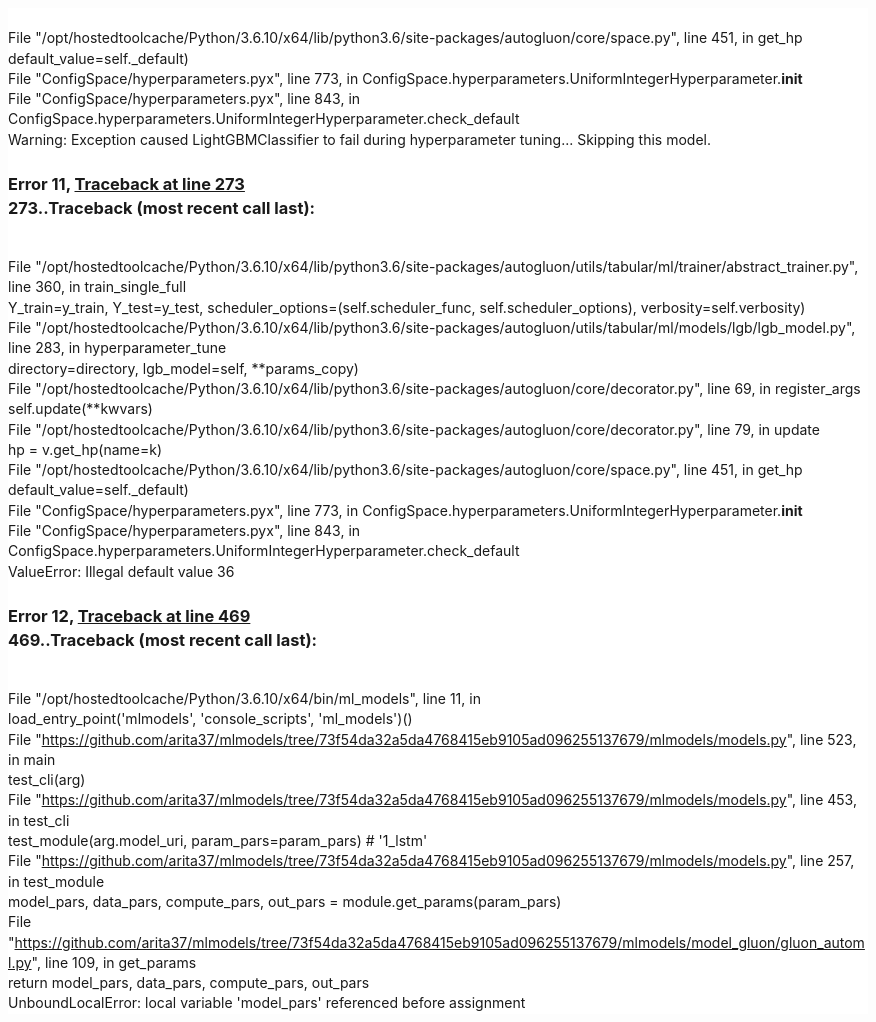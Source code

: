 <br />  File "/opt/hostedtoolcache/Python/3.6.10/x64/lib/python3.6/site-packages/autogluon/core/space.py", line 451, in get_hp
<br />    default_value=self._default)
<br />  File "ConfigSpace/hyperparameters.pyx", line 773, in ConfigSpace.hyperparameters.UniformIntegerHyperparameter.__init__
<br />  File "ConfigSpace/hyperparameters.pyx", line 843, in ConfigSpace.hyperparameters.UniformIntegerHyperparameter.check_default
<br />Warning: Exception caused LightGBMClassifier to fail during hyperparameter tuning... Skipping this model.



### Error 11, [Traceback at line 273](https://github.com/arita37/mlmodels_store/blob/master/log_jupyter/log_jupyter.py#L273)<br />273..Traceback (most recent call last):
<br />  File "/opt/hostedtoolcache/Python/3.6.10/x64/lib/python3.6/site-packages/autogluon/utils/tabular/ml/trainer/abstract_trainer.py", line 360, in train_single_full
<br />    Y_train=y_train, Y_test=y_test, scheduler_options=(self.scheduler_func, self.scheduler_options), verbosity=self.verbosity)
<br />  File "/opt/hostedtoolcache/Python/3.6.10/x64/lib/python3.6/site-packages/autogluon/utils/tabular/ml/models/lgb/lgb_model.py", line 283, in hyperparameter_tune
<br />    directory=directory, lgb_model=self, **params_copy)
<br />  File "/opt/hostedtoolcache/Python/3.6.10/x64/lib/python3.6/site-packages/autogluon/core/decorator.py", line 69, in register_args
<br />    self.update(**kwvars)
<br />  File "/opt/hostedtoolcache/Python/3.6.10/x64/lib/python3.6/site-packages/autogluon/core/decorator.py", line 79, in update
<br />    hp = v.get_hp(name=k)
<br />  File "/opt/hostedtoolcache/Python/3.6.10/x64/lib/python3.6/site-packages/autogluon/core/space.py", line 451, in get_hp
<br />    default_value=self._default)
<br />  File "ConfigSpace/hyperparameters.pyx", line 773, in ConfigSpace.hyperparameters.UniformIntegerHyperparameter.__init__
<br />  File "ConfigSpace/hyperparameters.pyx", line 843, in ConfigSpace.hyperparameters.UniformIntegerHyperparameter.check_default
<br />ValueError: Illegal default value 36



### Error 12, [Traceback at line 469](https://github.com/arita37/mlmodels_store/blob/master/log_jupyter/log_jupyter.py#L469)<br />469..Traceback (most recent call last):
<br />  File "/opt/hostedtoolcache/Python/3.6.10/x64/bin/ml_models", line 11, in <module>
<br />    load_entry_point('mlmodels', 'console_scripts', 'ml_models')()
<br />  File "https://github.com/arita37/mlmodels/tree/73f54da32a5da4768415eb9105ad096255137679/mlmodels/models.py", line 523, in main
<br />    test_cli(arg)
<br />  File "https://github.com/arita37/mlmodels/tree/73f54da32a5da4768415eb9105ad096255137679/mlmodels/models.py", line 453, in test_cli
<br />    test_module(arg.model_uri, param_pars=param_pars)  # '1_lstm'
<br />  File "https://github.com/arita37/mlmodels/tree/73f54da32a5da4768415eb9105ad096255137679/mlmodels/models.py", line 257, in test_module
<br />    model_pars, data_pars, compute_pars, out_pars = module.get_params(param_pars)
<br />  File "https://github.com/arita37/mlmodels/tree/73f54da32a5da4768415eb9105ad096255137679/mlmodels/model_gluon/gluon_automl.py", line 109, in get_params
<br />    return model_pars, data_pars, compute_pars, out_pars
<br />UnboundLocalError: local variable 'model_pars' referenced before assignment

